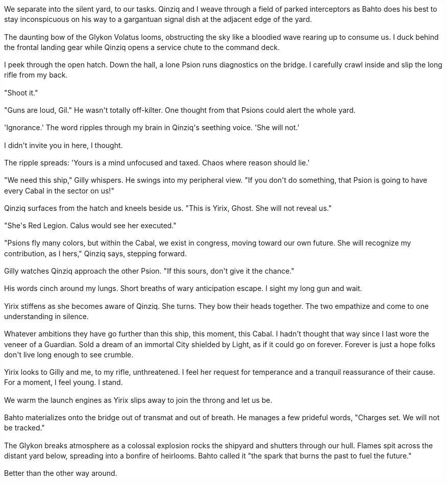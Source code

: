 We separate into the silent yard, to our tasks. Qinziq and I weave through a field of parked interceptors as Bahto does his best to stay inconspicuous on his way to a gargantuan signal dish at the adjacent edge of the yard.

The daunting bow of the Glykon Volatus looms, obstructing the sky like a bloodied wave rearing up to consume us. I duck behind the frontal landing gear while Qinziq opens a service chute to the command deck.

I peek through the open hatch. Down the hall, a lone Psion runs diagnostics on the bridge. I carefully crawl inside and slip the long rifle from my back.

"Shoot it."

"Guns are loud, Gil." He wasn't totally off-kilter. One thought from that Psions could alert the whole yard.

'Ignorance.' The word ripples through my brain in Qinziq's seething voice. 'She will not.'

I didn't invite you in here, I thought.

The ripple spreads: 'Yours is a mind unfocused and taxed. Chaos where reason should lie.'

"We need this ship," Gilly whispers. He swings into my peripheral view. "If you don't do something, that Psion is going to have every Cabal in the sector on us!"

Qinziq surfaces from the hatch and kneels beside us. "This is Yirix, Ghost. She will not reveal us."

"She's Red Legion. Calus would see her executed."

"Psions fly many colors, but within the Cabal, we exist in congress, moving toward our own future. She will recognize my contribution, as I hers," Qinziq says, stepping forward.

Gilly watches Qinziq approach the other Psion. "If this sours, don't give it the chance."

His words cinch around my lungs. Short breaths of wary anticipation escape. I sight my long gun and wait.

Yirix stiffens as she becomes aware of Qinziq. She turns. They bow their heads together. The two empathize and come to one understanding in silence.

Whatever ambitions they have go further than this ship, this moment, this Cabal. I hadn't thought that way since I last wore the veneer of a Guardian. Sold a dream of an immortal City shielded by Light, as if it could go on forever. Forever is just a hope folks don't live long enough to see crumble.

Yirix looks to Gilly and me, to my rifle, unthreatened. I feel her request for temperance and a tranquil reassurance of their cause. For a moment, I feel young. I stand.

We warm the launch engines as Yirix slips away to join the throng and let us be.

Bahto materializes onto the bridge out of transmat and out of breath. He manages a few prideful words, "Charges set. We will not be tracked."

The Glykon breaks atmosphere as a colossal explosion rocks the shipyard and shutters through our hull. Flames spit across the distant yard below, spreading into a bonfire of heirlooms. Bahto called it "the spark that burns the past to fuel the future."

Better than the other way around.

